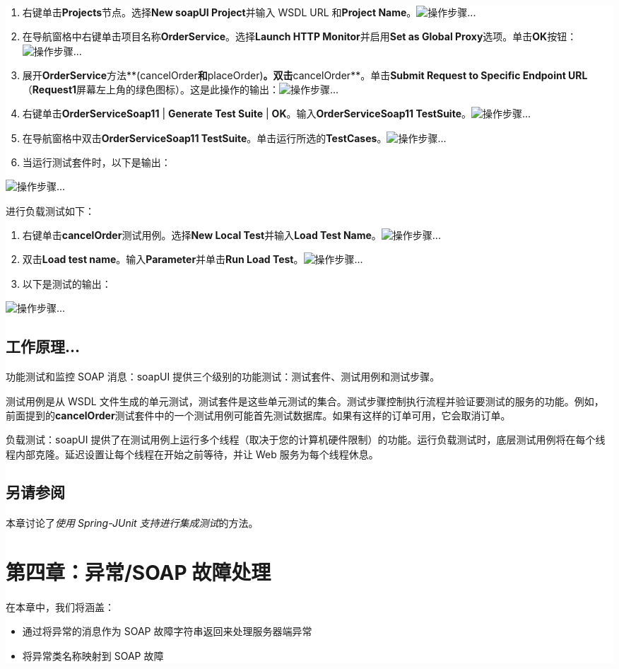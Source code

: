 1.  右键单击**Projects**节点。选择**New soapUI Project**并输入 WSDL URL 和**Project Name**。![操作步骤...](https://github.com/OpenDocCN/freelearn-javaweb-zh/raw/master/docs/spr-websvc2-cb/img/5825_03_05.jpg)

1.  在导航窗格中右键单击项目名称**OrderService**。选择**Launch HTTP Monitor**并启用**Set as Global Proxy**选项。单击**OK**按钮：![操作步骤...](https://github.com/OpenDocCN/freelearn-javaweb-zh/raw/master/docs/spr-websvc2-cb/img/5825_03_06.jpg)

1.  展开**OrderService**方法**(cancelOrder**和**placeOrder)**。双击**cancelOrder**。单击**Submit Request to Specific Endpoint URL**（**Request1**屏幕左上角的绿色图标）。这是此操作的输出：![操作步骤...](https://github.com/OpenDocCN/freelearn-javaweb-zh/raw/master/docs/spr-websvc2-cb/img/5825_03_07.jpg)

1.  右键单击**OrderServiceSoap11** | **Generate Test Suite** | **OK**。输入**OrderServiceSoap11 TestSuite**。![操作步骤...](https://github.com/OpenDocCN/freelearn-javaweb-zh/raw/master/docs/spr-websvc2-cb/img/5825_03_08.jpg)

1.  在导航窗格中双击**OrderServiceSoap11 TestSuite**。单击运行所选的**TestCases**。![操作步骤...](https://github.com/OpenDocCN/freelearn-javaweb-zh/raw/master/docs/spr-websvc2-cb/img/5825_03_09.jpg)

1.  当运行测试套件时，以下是输出：

![操作步骤...](https://github.com/OpenDocCN/freelearn-javaweb-zh/raw/master/docs/spr-websvc2-cb/img/5825_03_10.jpg)

进行负载测试如下：

1.  右键单击**cancelOrder**测试用例。选择**New Local Test**并输入**Load Test Name**。![操作步骤...](https://github.com/OpenDocCN/freelearn-javaweb-zh/raw/master/docs/spr-websvc2-cb/img/5825_03_11.jpg)

1.  双击**Load test name**。输入**Parameter**并单击**Run Load Test**。![操作步骤...](https://github.com/OpenDocCN/freelearn-javaweb-zh/raw/master/docs/spr-websvc2-cb/img/5825_03_12.jpg)

1.  以下是测试的输出：

![操作步骤...](https://github.com/OpenDocCN/freelearn-javaweb-zh/raw/master/docs/spr-websvc2-cb/img/5825_03_13.jpg)

## 工作原理...

功能测试和监控 SOAP 消息：soapUI 提供三个级别的功能测试：测试套件、测试用例和测试步骤。

测试用例是从 WSDL 文件生成的单元测试，测试套件是这些单元测试的集合。测试步骤控制执行流程并验证要测试的服务的功能。例如，前面提到的**cancelOrder**测试套件中的一个测试用例可能首先测试数据库。如果有这样的订单可用，它会取消订单。

负载测试：soapUI 提供了在测试用例上运行多个线程（取决于您的计算机硬件限制）的功能。运行负载测试时，底层测试用例将在每个线程内部克隆。延迟设置让每个线程在开始之前等待，并让 Web 服务为每个线程休息。

## 另请参阅

本章讨论了*使用 Spring-JUnit 支持进行集成测试*的方法。


# 第四章：异常/SOAP 故障处理

在本章中，我们将涵盖：

+   通过将异常的消息作为 SOAP 故障字符串返回来处理服务器端异常

+   将异常类名称映射到 SOAP 故障
